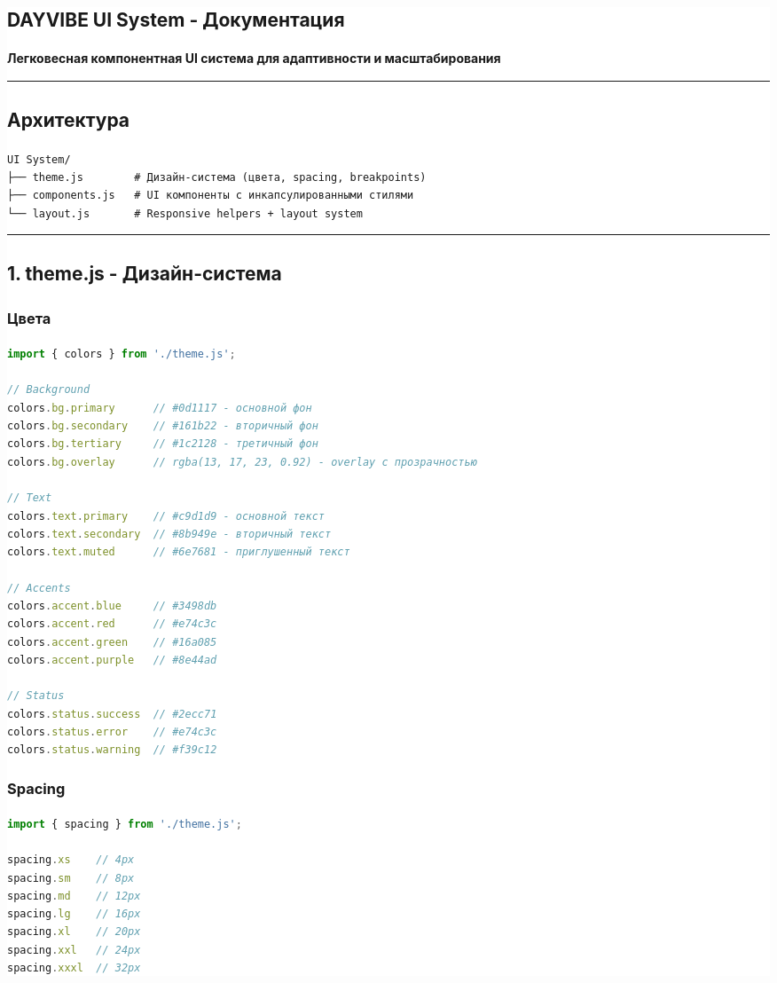 ## DAYVIBE UI System - Документация

**Легковесная компонентная UI система для адаптивности и масштабирования**

---

## Архитектура

```
UI System/
├── theme.js        # Дизайн-система (цвета, spacing, breakpoints)
├── components.js   # UI компоненты с инкапсулированными стилями
└── layout.js       # Responsive helpers + layout system
```

---

## 1. theme.js - Дизайн-система

### Цвета

```js
import { colors } from './theme.js';

// Background
colors.bg.primary      // #0d1117 - основной фон
colors.bg.secondary    // #161b22 - вторичный фон
colors.bg.tertiary     // #1c2128 - третичный фон
colors.bg.overlay      // rgba(13, 17, 23, 0.92) - overlay с прозрачностью

// Text
colors.text.primary    // #c9d1d9 - основной текст
colors.text.secondary  // #8b949e - вторичный текст
colors.text.muted      // #6e7681 - приглушенный текст

// Accents
colors.accent.blue     // #3498db
colors.accent.red      // #e74c3c
colors.accent.green    // #16a085
colors.accent.purple   // #8e44ad

// Status
colors.status.success  // #2ecc71
colors.status.error    // #e74c3c
colors.status.warning  // #f39c12
```

### Spacing

```js
import { spacing } from './theme.js';

spacing.xs    // 4px
spacing.sm    // 8px
spacing.md    // 12px
spacing.lg    // 16px
spacing.xl    // 20px
spacing.xxl   // 24px
spacing.xxxl  // 32px
```
